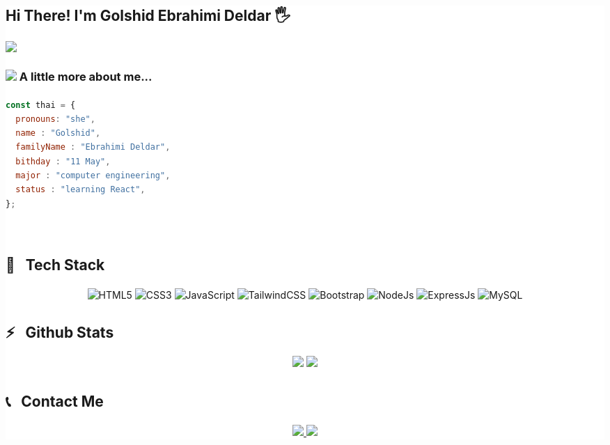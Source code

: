 <h2>Hi There! I'm Golshid Ebrahimi Deldar 🖐</h2>

<img align="center" width="100%" src="https://raw.githubusercontent.com/imrrobat/imrrobat/d1b244e170d2b75fdda3efd499eaaf163f7a617c/images/github-contribution-grid-snake.svg" />


### <img src="https://media.giphy.com/media/VgCDAzcKvsR6OM0uWg/giphy.gif" width="50"> A little more about me...

```javascript
const thai = {
  pronouns: "she",
  name : "Golshid",
  familyName : "Ebrahimi Deldar",
  bithday : "11 May",
  major : "computer engineering",
  status : "learning React",
};
```
</br>

<h2>🔧 &nbsp; Tech Stack</h2>
<div align="center">

  ![HTML5](https://img.shields.io/badge/html5-%23E34F26.svg?style=for-the-badge&logo=html5&logoColor=white)
  ![CSS3](https://img.shields.io/badge/css3-%231572B6.svg?style=for-the-badge&logo=css3&logoColor=white)
  ![JavaScript](https://img.shields.io/badge/javascript-%23323330.svg?style=for-the-badge&logo=javascript&logoColor=%23F7DF1E)
  ![TailwindCSS](https://img.shields.io/badge/tailwindcss-%2338B2AC.svg?style=for-the-badge&logo=tailwind-css&logoColor=white)
  ![Bootstrap](https://img.shields.io/badge/bootstrap-%23593d88.svg?style=for-the-badge&logo=bootstrap&logoColor=white)
  ![NodeJs](https://img.shields.io/badge/nodejs-%5AA74B.svg?style=for-the-badge&logo=nodedotjs&logoColor=white)
  ![ExpressJs](https://img.shields.io/badge/expressjs-black.svg?style=for-the-badge&logo=express&logoColor=white)
  ![MySQL](https://img.shields.io/badge/MySQL-%08678F.svg?style=for-the-badge&logo=mysql&logoColor=white)
  
</div>

<h2>⚡️ &nbsp; Github Stats</h2>

<div href="https://github.com/golsh1d" align=center>
  
  <img src="https://github-readme-stats.vercel.app/api?username=golsh1d&show_icons=true&theme=onedark" />
  <img height="195px" src="https://github-readme-stats.vercel.app/api/top-langs/?username=golsh1d" />
  
</div>

<h2>📞 &nbsp; Contact Me </h2>

<p align="center">
  <a href="https://instagram.com/golshideldar/">
    <img src="https://img.shields.io/badge/Instagram-@golshideldar-red?style=flat&logo=instagram" />
  </a>
  <a href="https://t.me/golshideldar/">
    <img src="https://img.shields.io/badge/Telegram-@golshideldar-blue?style=flat&logo=telegram" />
  </a>
</p>
